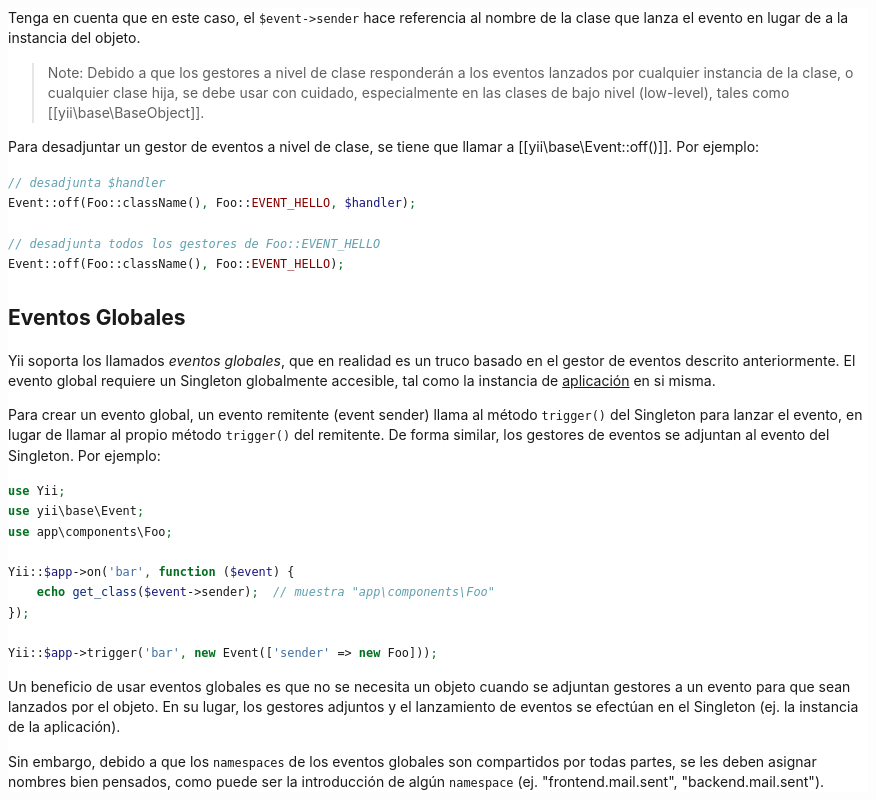 Tenga en cuenta que en este caso, el `$event->sender` hace referencia al nombre de la clase que lanza el evento en
lugar de a la instancia del objeto.

> Note: Debido a que los gestores a nivel de clase responderán a los eventos lanzados por cualquier instancia de la
clase, o cualquier clase hija, se debe usar con cuidado, especialmente en las clases de bajo nivel (low-level), tales
como [[yii\base\BaseObject]].

Para desadjuntar un gestor de eventos a nivel de clase, se tiene que llamar a [[yii\base\Event::off()]]. Por ejemplo:

```php
// desadjunta $handler
Event::off(Foo::className(), Foo::EVENT_HELLO, $handler);

// desadjunta todos los gestores de Foo::EVENT_HELLO
Event::off(Foo::className(), Foo::EVENT_HELLO);
```

Eventos Globales <span id="global-events"></span>
----------------

Yii soporta los llamados *eventos globales*, que en realidad es un truco basado en el gestor de eventos descrito
anteriormente. El evento global requiere un Singleton globalmente accesible, tal como la instancia de
[aplicación](structure-applications.md) en si misma.

Para crear un evento global, un evento remitente (event sender) llama al método `trigger()` del Singleton para lanzar
el evento, en lugar de llamar al propio método `trigger()` del remitente. De forma similar, los gestores de eventos se
adjuntan al evento del Singleton. Por ejemplo:

```php
use Yii;
use yii\base\Event;
use app\components\Foo;

Yii::$app->on('bar', function ($event) {
    echo get_class($event->sender);  // muestra "app\components\Foo"
});

Yii::$app->trigger('bar', new Event(['sender' => new Foo]));
```

Un beneficio de usar eventos globales es que no se necesita un objeto cuando se adjuntan gestores a un evento para que
sean lanzados por el objeto. En su lugar, los gestores adjuntos y el lanzamiento de eventos se efectúan en el
Singleton (ej. la instancia de la aplicación).

Sin embargo, debido a que los `namespaces` de los eventos globales son compartidos por todas partes, se les deben
asignar nombres bien pensados, como puede ser la introducción de algún `namespace`
(ej. "frontend.mail.sent", "backend.mail.sent").
